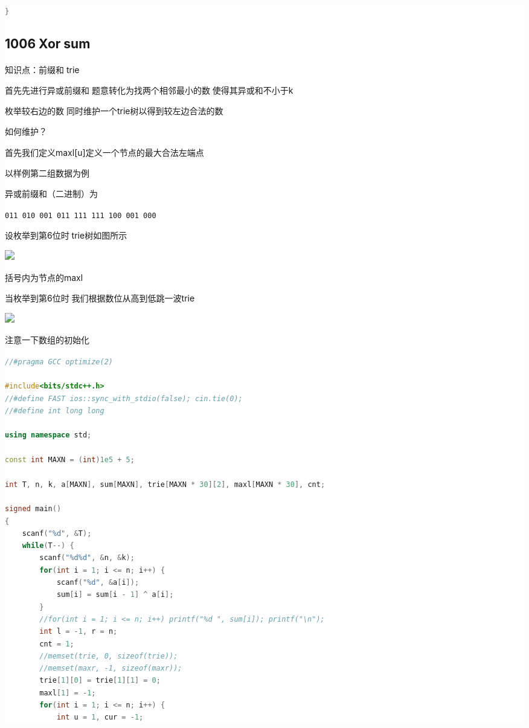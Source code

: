 ```C++
}

```



## 1006 Xor sum

知识点：前缀和 trie

首先先进行异或前缀和 题意转化为找两个相邻最小的数 使得其异或和不小于k

枚举较右边的数 同时维护一个trie树以得到较左边合法的数

如何维护？ 

首先我们定义maxl[u]定义一个节点的最大合法左端点

以样例第二组数据为例

异或前缀和（二进制）为

```
011 010 001 011 111 111 100 001 000
```

设枚举到第6位时 trie树如图所示

![](https://cdn.luogu.com.cn/upload/image_hosting/rx2bm876.png)

括号内为节点的maxl

当枚举到第6位时 我们根据数位从高到低跳一波trie 

![](https://cdn.luogu.com.cn/upload/image_hosting/zd69ws8m.png)

注意一下数组的初始化

```C++
//#pragma GCC optimize(2)

#include<bits/stdc++.h>
//#define FAST ios::sync_with_stdio(false); cin.tie(0);
//#define int long long

using namespace std;

const int MAXN = (int)1e5 + 5;

int T, n, k, a[MAXN], sum[MAXN], trie[MAXN * 30][2], maxl[MAXN * 30], cnt;

signed main()
{
	scanf("%d", &T);
	while(T--) {
		scanf("%d%d", &n, &k);
		for(int i = 1; i <= n; i++) {
			scanf("%d", &a[i]);
			sum[i] = sum[i - 1] ^ a[i];
		}
		//for(int i = 1; i <= n; i++) printf("%d ", sum[i]); printf("\n");
		int l = -1, r = n;
		cnt = 1;
		//memset(trie, 0, sizeof(trie));
		//memset(maxr, -1, sizeof(maxr));
		trie[1][0] = trie[1][1] = 0;
		maxl[1] = -1;
		for(int i = 1; i <= n; i++) {
			int u = 1, cur = -1;
```